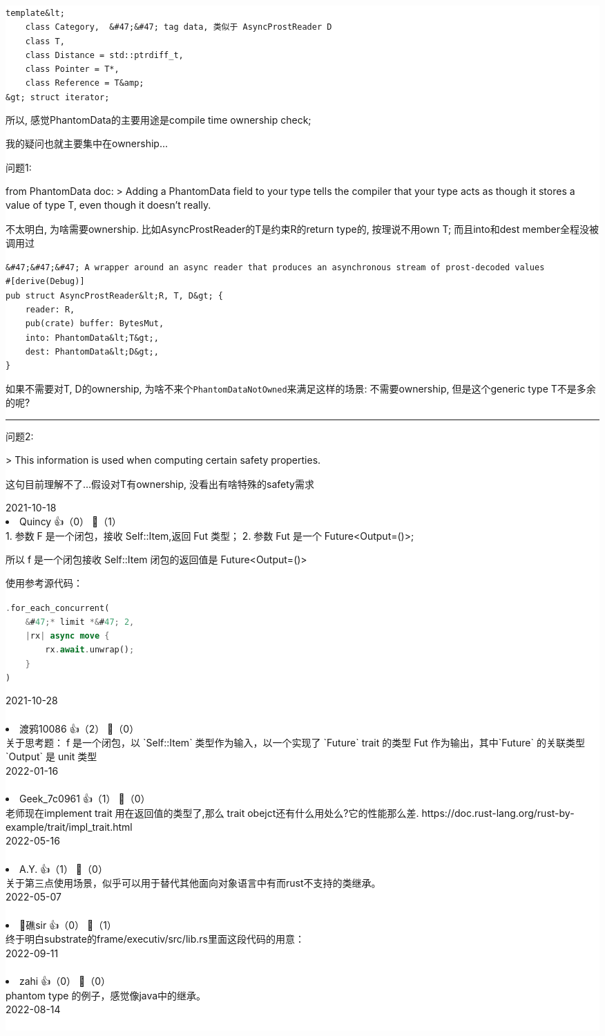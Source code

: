     template&lt;
        class Category,  &#47;&#47; tag data, 类似于 AsyncProstReader D
        class T,
        class Distance = std::ptrdiff_t,
        class Pointer = T*,
        class Reference = T&amp;
    &gt; struct iterator;

所以, 感觉PhantomData的主要用途是compile time ownership check;

我的疑问也就主要集中在ownership...

问题1:

from PhantomData doc:
&gt; Adding a PhantomData field to your type tells the compiler that your type acts as though it stores a value of type T, even though it doesn’t really. 

不太明白, 为啥需要ownership. 比如AsyncProstReader的T是约束R的return type的, 按理说不用own T;  而且into和dest member全程没被调用过


    &#47;&#47;&#47; A wrapper around an async reader that produces an asynchronous stream of prost-decoded values
    #[derive(Debug)]
    pub struct AsyncProstReader&lt;R, T, D&gt; {
        reader: R,
        pub(crate) buffer: BytesMut,
        into: PhantomData&lt;T&gt;,
        dest: PhantomData&lt;D&gt;,
    }

如果不需要对T, D的ownership, 为啥不来个`PhantomDataNotOwned`来满足这样的场景: 不需要ownership, 但是这个generic type T不是多余的呢?

----

问题2:

&gt; This information is used when computing certain safety properties.

这句目前理解不了…假设对T有ownership, 没看出有啥特殊的safety需求
</div>2021-10-18</li><br/><li><span>Quincy</span> 👍（0） 💬（1）<div>1. 参数 F 是一个闭包，接收 Self::Item,返回 Fut 类型；
2. 参数 Fut 是一个 Future&lt;Output=()&gt;;

所以 f 是一个闭包接收 Self::Item 闭包的返回值是 Future&lt;Output=()&gt;

使用参考源代码：

```rust
.for_each_concurrent(
    &#47;* limit *&#47; 2,
    |rx| async move {
        rx.await.unwrap();
    }
)
```
</div>2021-10-28</li><br/><li><span>渡鸦10086</span> 👍（2） 💬（0）<div>关于思考题：
f 是一个闭包，以 `Self::Item` 类型作为输入，以一个实现了 `Future` trait 的类型 Fut 作为输出，其中`Future` 的关联类型 `Output` 是 unit 类型</div>2022-01-16</li><br/><li><span>Geek_7c0961</span> 👍（1） 💬（0）<div>老师现在implement trait 用在返回值的类型了,那么 trait obejct还有什么用处么?它的性能那么差.
https:&#47;&#47;doc.rust-lang.org&#47;rust-by-example&#47;trait&#47;impl_trait.html</div>2022-05-16</li><br/><li><span>A.Y.</span> 👍（1） 💬（0）<div>关于第三点使用场景，似乎可以用于替代其他面向对象语言中有而rust不支持的类继承。</div>2022-05-07</li><br/><li><span>🐲礁sir</span> 👍（0） 💬（1）<div>终于明白substrate的frame&#47;executiv&#47;src&#47;lib.rs里面这段代码的用意：</div>2022-09-11</li><br/><li><span>zahi</span> 👍（0） 💬（0）<div>phantom type 的例子，感觉像java中的继承。</div>2022-08-14</li><br/>
</ul>
